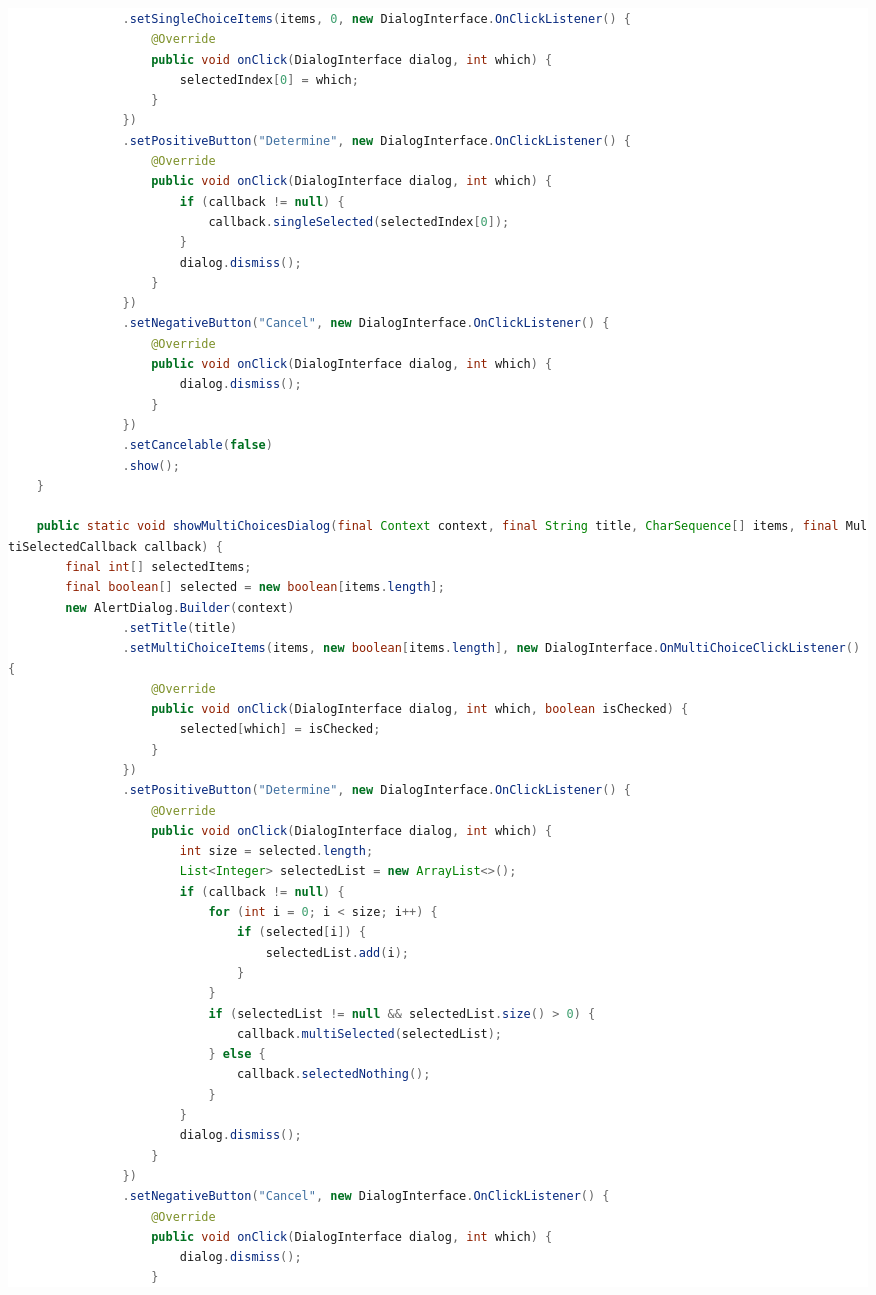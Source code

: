 ```java
                .setSingleChoiceItems(items, 0, new DialogInterface.OnClickListener() {
                    @Override
                    public void onClick(DialogInterface dialog, int which) {
                        selectedIndex[0] = which;
                    }
                })
                .setPositiveButton("Determine", new DialogInterface.OnClickListener() {
                    @Override
                    public void onClick(DialogInterface dialog, int which) {
                        if (callback != null) {
                            callback.singleSelected(selectedIndex[0]);
                        }
                        dialog.dismiss();
                    }
                })
                .setNegativeButton("Cancel", new DialogInterface.OnClickListener() {
                    @Override
                    public void onClick(DialogInterface dialog, int which) {
                        dialog.dismiss();
                    }
                })
                .setCancelable(false)
                .show();
    }

    public static void showMultiChoicesDialog(final Context context, final String title, CharSequence[] items, final MultiSelectedCallback callback) {
        final int[] selectedItems;
        final boolean[] selected = new boolean[items.length];
        new AlertDialog.Builder(context)
                .setTitle(title)
                .setMultiChoiceItems(items, new boolean[items.length], new DialogInterface.OnMultiChoiceClickListener() {
                    @Override
                    public void onClick(DialogInterface dialog, int which, boolean isChecked) {
                        selected[which] = isChecked;
                    }
                })
                .setPositiveButton("Determine", new DialogInterface.OnClickListener() {
                    @Override
                    public void onClick(DialogInterface dialog, int which) {
                        int size = selected.length;
                        List<Integer> selectedList = new ArrayList<>();
                        if (callback != null) {
                            for (int i = 0; i < size; i++) {
                                if (selected[i]) {
                                    selectedList.add(i);
                                }
                            }
                            if (selectedList != null && selectedList.size() > 0) {
                                callback.multiSelected(selectedList);
                            } else {
                                callback.selectedNothing();
                            }
                        }
                        dialog.dismiss();
                    }
                })
                .setNegativeButton("Cancel", new DialogInterface.OnClickListener() {
                    @Override
                    public void onClick(DialogInterface dialog, int which) {
                        dialog.dismiss();
                    }
```